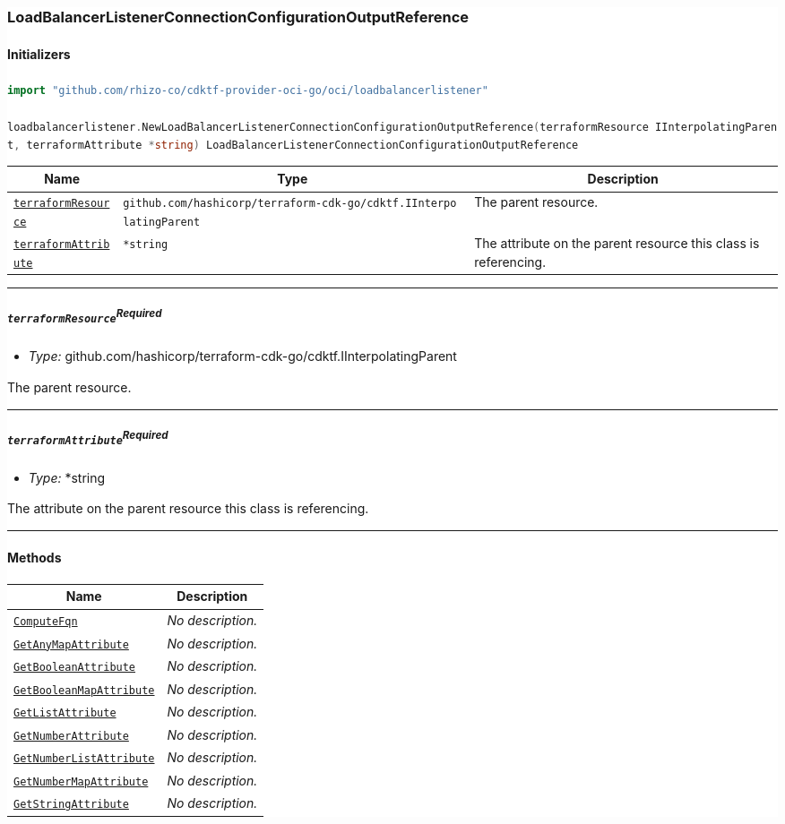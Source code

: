### LoadBalancerListenerConnectionConfigurationOutputReference <a name="LoadBalancerListenerConnectionConfigurationOutputReference" id="rhizo-co-terraform-provider-oci.loadBalancerListener.LoadBalancerListenerConnectionConfigurationOutputReference"></a>

#### Initializers <a name="Initializers" id="rhizo-co-terraform-provider-oci.loadBalancerListener.LoadBalancerListenerConnectionConfigurationOutputReference.Initializer"></a>

```go
import "github.com/rhizo-co/cdktf-provider-oci-go/oci/loadbalancerlistener"

loadbalancerlistener.NewLoadBalancerListenerConnectionConfigurationOutputReference(terraformResource IInterpolatingParent, terraformAttribute *string) LoadBalancerListenerConnectionConfigurationOutputReference
```

| **Name** | **Type** | **Description** |
| --- | --- | --- |
| <code><a href="#rhizo-co-terraform-provider-oci.loadBalancerListener.LoadBalancerListenerConnectionConfigurationOutputReference.Initializer.parameter.terraformResource">terraformResource</a></code> | <code>github.com/hashicorp/terraform-cdk-go/cdktf.IInterpolatingParent</code> | The parent resource. |
| <code><a href="#rhizo-co-terraform-provider-oci.loadBalancerListener.LoadBalancerListenerConnectionConfigurationOutputReference.Initializer.parameter.terraformAttribute">terraformAttribute</a></code> | <code>*string</code> | The attribute on the parent resource this class is referencing. |

---

##### `terraformResource`<sup>Required</sup> <a name="terraformResource" id="rhizo-co-terraform-provider-oci.loadBalancerListener.LoadBalancerListenerConnectionConfigurationOutputReference.Initializer.parameter.terraformResource"></a>

- *Type:* github.com/hashicorp/terraform-cdk-go/cdktf.IInterpolatingParent

The parent resource.

---

##### `terraformAttribute`<sup>Required</sup> <a name="terraformAttribute" id="rhizo-co-terraform-provider-oci.loadBalancerListener.LoadBalancerListenerConnectionConfigurationOutputReference.Initializer.parameter.terraformAttribute"></a>

- *Type:* *string

The attribute on the parent resource this class is referencing.

---

#### Methods <a name="Methods" id="Methods"></a>

| **Name** | **Description** |
| --- | --- |
| <code><a href="#rhizo-co-terraform-provider-oci.loadBalancerListener.LoadBalancerListenerConnectionConfigurationOutputReference.computeFqn">ComputeFqn</a></code> | *No description.* |
| <code><a href="#rhizo-co-terraform-provider-oci.loadBalancerListener.LoadBalancerListenerConnectionConfigurationOutputReference.getAnyMapAttribute">GetAnyMapAttribute</a></code> | *No description.* |
| <code><a href="#rhizo-co-terraform-provider-oci.loadBalancerListener.LoadBalancerListenerConnectionConfigurationOutputReference.getBooleanAttribute">GetBooleanAttribute</a></code> | *No description.* |
| <code><a href="#rhizo-co-terraform-provider-oci.loadBalancerListener.LoadBalancerListenerConnectionConfigurationOutputReference.getBooleanMapAttribute">GetBooleanMapAttribute</a></code> | *No description.* |
| <code><a href="#rhizo-co-terraform-provider-oci.loadBalancerListener.LoadBalancerListenerConnectionConfigurationOutputReference.getListAttribute">GetListAttribute</a></code> | *No description.* |
| <code><a href="#rhizo-co-terraform-provider-oci.loadBalancerListener.LoadBalancerListenerConnectionConfigurationOutputReference.getNumberAttribute">GetNumberAttribute</a></code> | *No description.* |
| <code><a href="#rhizo-co-terraform-provider-oci.loadBalancerListener.LoadBalancerListenerConnectionConfigurationOutputReference.getNumberListAttribute">GetNumberListAttribute</a></code> | *No description.* |
| <code><a href="#rhizo-co-terraform-provider-oci.loadBalancerListener.LoadBalancerListenerConnectionConfigurationOutputReference.getNumberMapAttribute">GetNumberMapAttribute</a></code> | *No description.* |
| <code><a href="#rhizo-co-terraform-provider-oci.loadBalancerListener.LoadBalancerListenerConnectionConfigurationOutputReference.getStringAttribute">GetStringAttribute</a></code> | *No description.* |